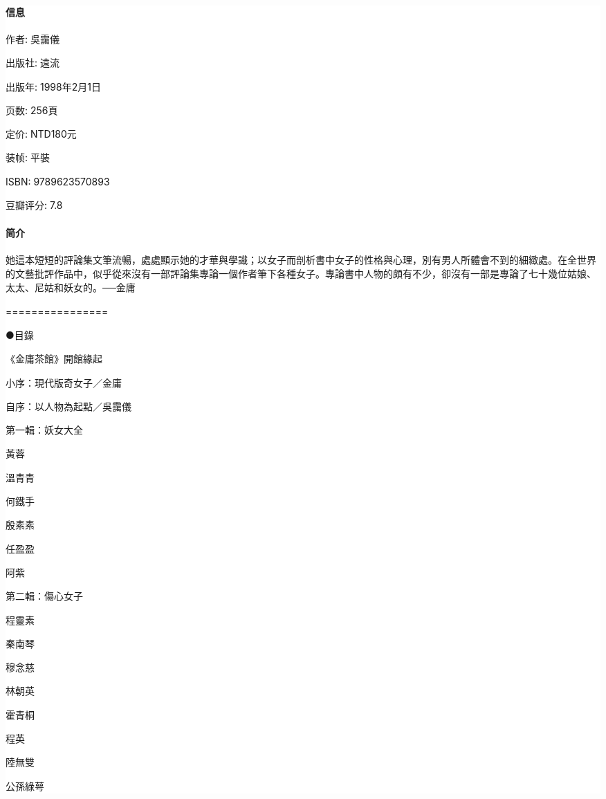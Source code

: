 #### 信息

作者: 吳靄儀 

出版社: 遠流 

出版年: 1998年2月1日 

页数: 256頁 

定价: NTD180元 

装帧: 平裝 

ISBN: 9789623570893

豆瓣评分: 7.8

#### 简介

她這本短短的評論集文筆流暢，處處顯示她的才華與學識；以女子而剖析書中女子的性格與心理，別有男人所體會不到的細緻處。在全世界的文藝批評作品中，似乎從來沒有一部評論集專論一個作者筆下各種女子。專論書中人物的頗有不少，卻沒有一部是專論了七十幾位姑娘、太太、尼姑和妖女的。──金庸

================

●目錄

《金庸茶館》開館緣起

小序：現代版奇女子／金庸

自序：以人物為起點／吳靄儀

第一輯：妖女大全

黃蓉

溫青青

何鐵手

殷素素

任盈盈

阿紫

第二輯：傷心女子

程靈素

秦南琴

穆念慈

林朝英

霍青桐

程英

陸無雙

公孫綠萼
